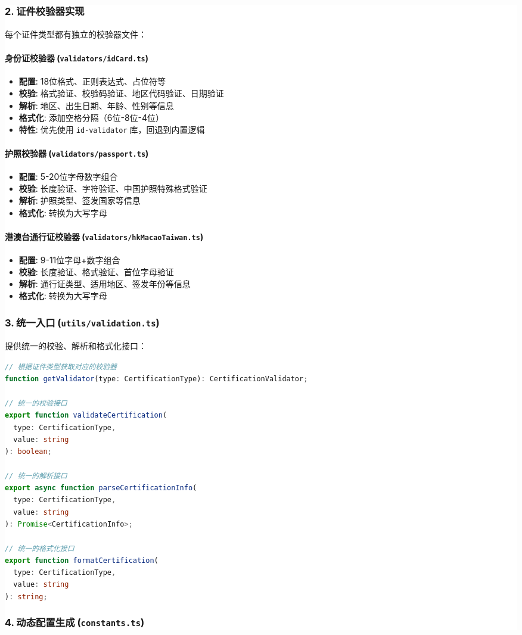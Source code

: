### 2. 证件校验器实现

每个证件类型都有独立的校验器文件：

#### 身份证校验器 (`validators/idCard.ts`)

- **配置**: 18位格式、正则表达式、占位符等
- **校验**: 格式验证、校验码验证、地区代码验证、日期验证
- **解析**: 地区、出生日期、年龄、性别等信息
- **格式化**: 添加空格分隔（6位-8位-4位）
- **特性**: 优先使用 `id-validator` 库，回退到内置逻辑

#### 护照校验器 (`validators/passport.ts`)

- **配置**: 5-20位字母数字组合
- **校验**: 长度验证、字符验证、中国护照特殊格式验证
- **解析**: 护照类型、签发国家等信息
- **格式化**: 转换为大写字母

#### 港澳台通行证校验器 (`validators/hkMacaoTaiwan.ts`)

- **配置**: 9-11位字母+数字组合
- **校验**: 长度验证、格式验证、首位字母验证
- **解析**: 通行证类型、适用地区、签发年份等信息
- **格式化**: 转换为大写字母

### 3. 统一入口 (`utils/validation.ts`)

提供统一的校验、解析和格式化接口：

```typescript
// 根据证件类型获取对应的校验器
function getValidator(type: CertificationType): CertificationValidator;

// 统一的校验接口
export function validateCertification(
  type: CertificationType,
  value: string
): boolean;

// 统一的解析接口
export async function parseCertificationInfo(
  type: CertificationType,
  value: string
): Promise<CertificationInfo>;

// 统一的格式化接口
export function formatCertification(
  type: CertificationType,
  value: string
): string;
```

### 4. 动态配置生成 (`constants.ts`)
